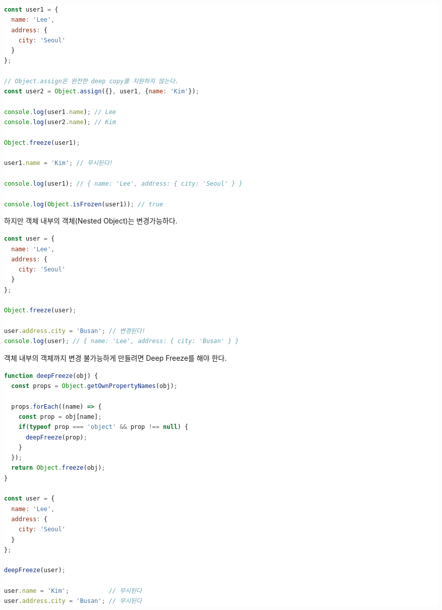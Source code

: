 ```javascript
const user1 = {
  name: 'Lee',
  address: {
    city: 'Seoul'
  }
};

// Object.assign은 완전한 deep copy를 지원하지 않는다.
const user2 = Object.assign({}, user1, {name: 'Kim'});

console.log(user1.name); // Lee
console.log(user2.name); // Kim

Object.freeze(user1);

user1.name = 'Kim'; // 무시된다!

console.log(user1); // { name: 'Lee', address: { city: 'Seoul' } }

console.log(Object.isFrozen(user1)); // true
```

하지만 객체 내부의 객체(Nested Object)는 변경가능하다.

```javascript
const user = {
  name: 'Lee',
  address: {
    city: 'Seoul'
  }
};

Object.freeze(user);

user.address.city = 'Busan'; // 변경된다!
console.log(user); // { name: 'Lee', address: { city: 'Busan' } }
```

객체 내부의 객체까지 변경 불가능하게 만들려면 Deep Freeze를 해야 한다.

```jsx
function deepFreeze(obj) {
  const props = Object.getOwnPropertyNames(obj);

  props.forEach((name) => {
    const prop = obj[name];
    if(typeof prop === 'object' && prop !== null) {
      deepFreeze(prop);
    }
  });
  return Object.freeze(obj);
}

const user = {
  name: 'Lee',
  address: {
    city: 'Seoul'
  }
};

deepFreeze(user);

user.name = 'Kim';           // 무시된다
user.address.city = 'Busan'; // 무시된다

```